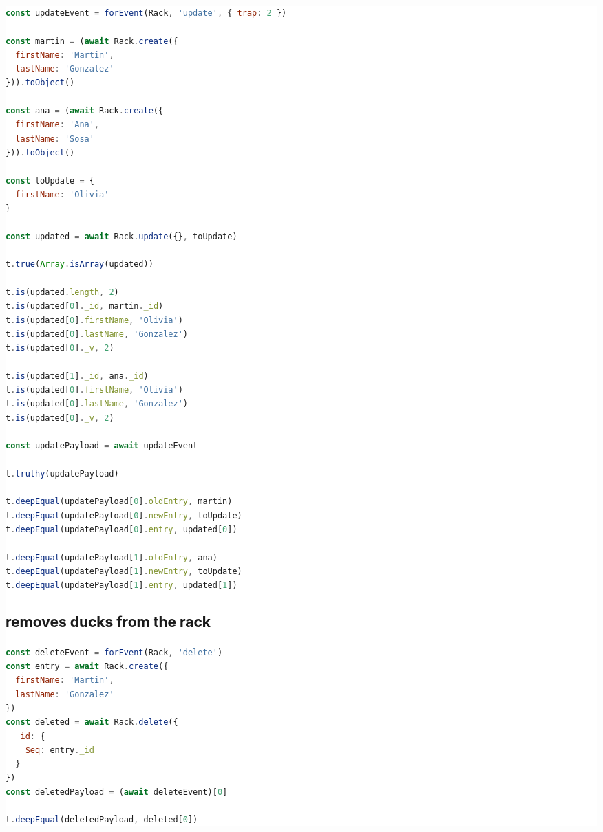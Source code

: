 
```js
const updateEvent = forEvent(Rack, 'update', { trap: 2 })

const martin = (await Rack.create({
  firstName: 'Martin',
  lastName: 'Gonzalez'
})).toObject()

const ana = (await Rack.create({
  firstName: 'Ana',
  lastName: 'Sosa'
})).toObject()

const toUpdate = {
  firstName: 'Olivia'
}

const updated = await Rack.update({}, toUpdate)

t.true(Array.isArray(updated))

t.is(updated.length, 2)
t.is(updated[0]._id, martin._id)
t.is(updated[0].firstName, 'Olivia')
t.is(updated[0].lastName, 'Gonzalez')
t.is(updated[0]._v, 2)

t.is(updated[1]._id, ana._id)
t.is(updated[0].firstName, 'Olivia')
t.is(updated[0].lastName, 'Gonzalez')
t.is(updated[0]._v, 2)

const updatePayload = await updateEvent

t.truthy(updatePayload)

t.deepEqual(updatePayload[0].oldEntry, martin)
t.deepEqual(updatePayload[0].newEntry, toUpdate)
t.deepEqual(updatePayload[0].entry, updated[0])

t.deepEqual(updatePayload[1].oldEntry, ana)
t.deepEqual(updatePayload[1].newEntry, toUpdate)
t.deepEqual(updatePayload[1].entry, updated[1])
```

<a name="removes-ducks-from-the-rack"></a>

## removes ducks from the rack


```js
const deleteEvent = forEvent(Rack, 'delete')
const entry = await Rack.create({
  firstName: 'Martin',
  lastName: 'Gonzalez'
})
const deleted = await Rack.delete({
  _id: {
    $eq: entry._id
  }
})
const deletedPayload = (await deleteEvent)[0]

t.deepEqual(deletedPayload, deleted[0])
```